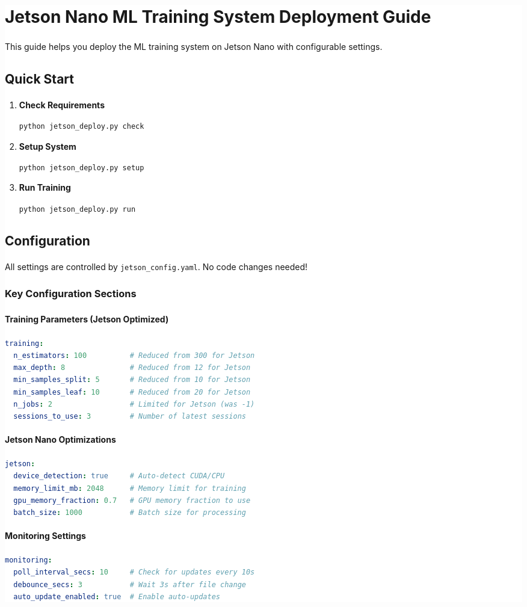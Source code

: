 # Jetson Nano ML Training System Deployment Guide

This guide helps you deploy the ML training system on Jetson Nano with configurable settings.

## Quick Start

1. **Check Requirements**
   ```bash
   python jetson_deploy.py check
   ```

2. **Setup System**
   ```bash
   python jetson_deploy.py setup
   ```

3. **Run Training**
   ```bash
   python jetson_deploy.py run
   ```

## Configuration

All settings are controlled by `jetson_config.yaml`. No code changes needed!

### Key Configuration Sections

#### Training Parameters (Jetson Optimized)
```yaml
training:
  n_estimators: 100          # Reduced from 300 for Jetson
  max_depth: 8               # Reduced from 12 for Jetson
  min_samples_split: 5       # Reduced from 10 for Jetson
  min_samples_leaf: 10       # Reduced from 20 for Jetson
  n_jobs: 2                  # Limited for Jetson (was -1)
  sessions_to_use: 3         # Number of latest sessions
```

#### Jetson Nano Optimizations
```yaml
jetson:
  device_detection: true     # Auto-detect CUDA/CPU
  memory_limit_mb: 2048      # Memory limit for training
  gpu_memory_fraction: 0.7   # GPU memory fraction to use
  batch_size: 1000           # Batch size for processing
```

#### Monitoring Settings
```yaml
monitoring:
  poll_interval_secs: 10     # Check for updates every 10s
  debounce_secs: 3           # Wait 3s after file change
  auto_update_enabled: true  # Enable auto-updates
```
